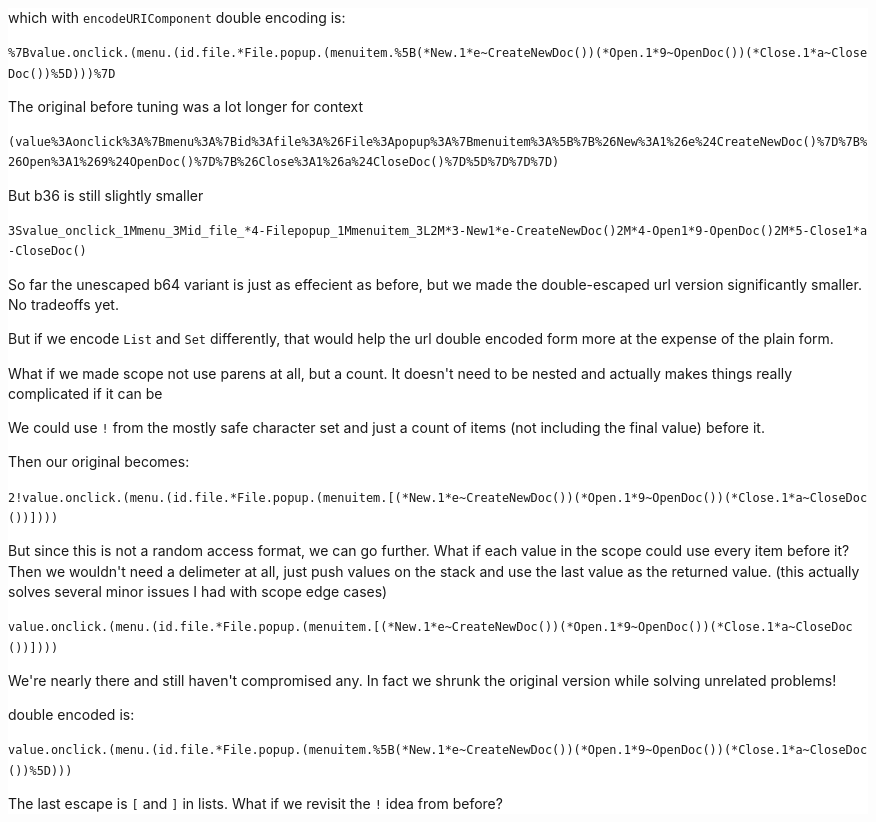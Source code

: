 which with `encodeURIComponent` double encoding is:

```
%7Bvalue.onclick.(menu.(id.file.*File.popup.(menuitem.%5B(*New.1*e~CreateNewDoc())(*Open.1*9~OpenDoc())(*Close.1*a~CloseDoc())%5D)))%7D
```

The original before tuning was a lot longer for context

```
(value%3Aonclick%3A%7Bmenu%3A%7Bid%3Afile%3A%26File%3Apopup%3A%7Bmenuitem%3A%5B%7B%26New%3A1%26e%24CreateNewDoc()%7D%7B%26Open%3A1%269%24OpenDoc()%7D%7B%26Close%3A1%26a%24CloseDoc()%7D%5D%7D%7D%7D)
```

But b36 is still slightly smaller

```
3Svalue_onclick_1Mmenu_3Mid_file_*4-Filepopup_1Mmenuitem_3L2M*3-New1*e-CreateNewDoc()2M*4-Open1*9-OpenDoc()2M*5-Close1*a-CloseDoc()
```

So far the unescaped b64 variant is just as effecient as before, but we made the double-escaped url version significantly smaller.  No tradeoffs yet.

But if we encode `List` and `Set` differently, that would help the url double encoded form more at the expense of the plain form.

What if we made scope not use parens at all, but a count.  It doesn't need to be nested and actually makes things really complicated if it can be

We could use `!` from the mostly safe character set and just a count of items (not including the final value) before it.

Then our original becomes:

```
2!value.onclick.(menu.(id.file.*File.popup.(menuitem.[(*New.1*e~CreateNewDoc())(*Open.1*9~OpenDoc())(*Close.1*a~CloseDoc())])))
```

But since this is not a random access format, we can go further.  What if each value in the scope could use every item before it?  Then we wouldn't need a delimeter at all, just push values on the stack and use the last value as the returned value. (this actually solves several minor issues I had with scope edge cases)

```
value.onclick.(menu.(id.file.*File.popup.(menuitem.[(*New.1*e~CreateNewDoc())(*Open.1*9~OpenDoc())(*Close.1*a~CloseDoc())])))
```

We're nearly there and still haven't compromised any.  In fact we shrunk the original version while solving unrelated problems!

double encoded is:

```
value.onclick.(menu.(id.file.*File.popup.(menuitem.%5B(*New.1*e~CreateNewDoc())(*Open.1*9~OpenDoc())(*Close.1*a~CloseDoc())%5D)))
```

The last escape is `[` and `]` in lists.  What if we revisit the `!` idea from before?
